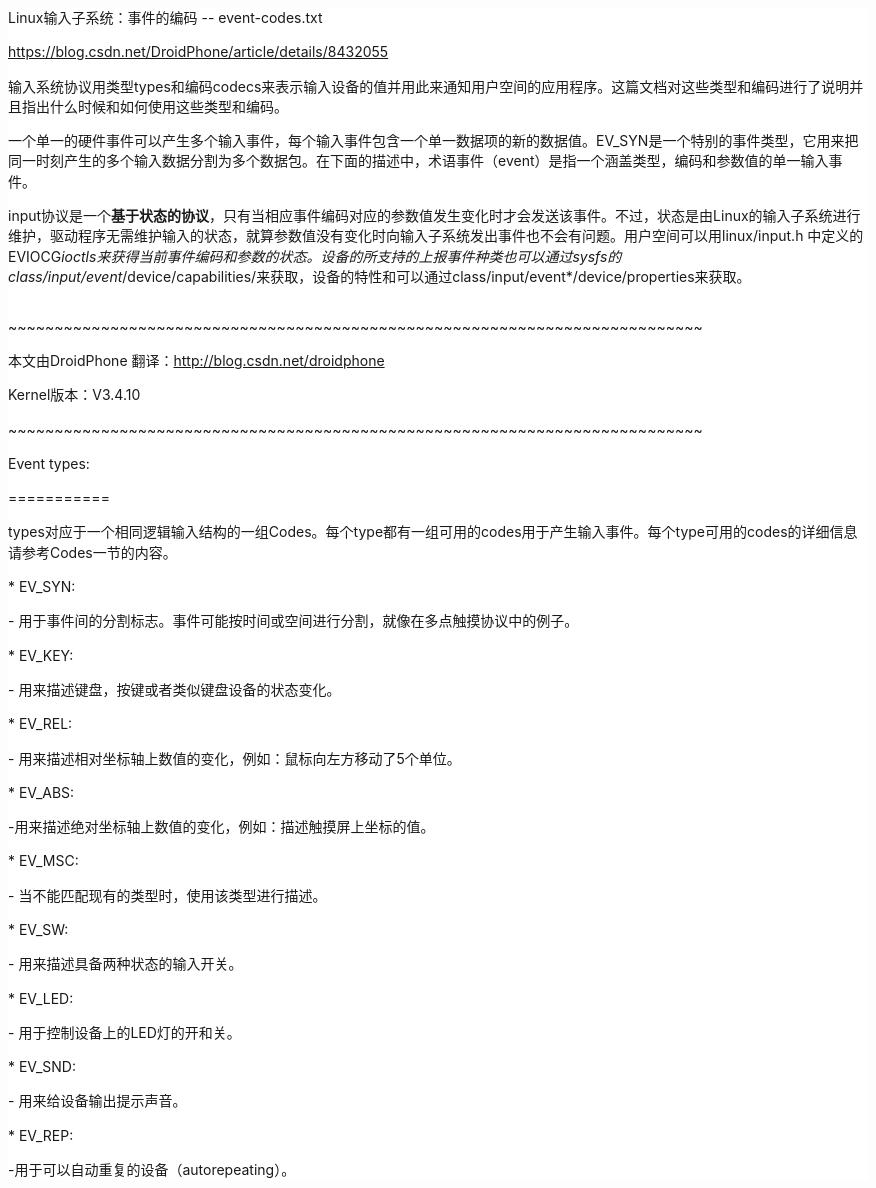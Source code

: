 Linux输入子系统：事件的编码 -- event-codes.txt

https://blog.csdn.net/DroidPhone/article/details/8432055

输入系统协议用类型types和编码codecs来表示输入设备的值并用此来通知用户空间的应用程序。这篇文档对这些类型和编码进行了说明并且指出什么时候和如何使用这些类型和编码。

 一个单一的硬件事件可以产生多个输入事件，每个输入事件包含一个单一数据项的新的数据值。EV_SYN是一个特别的事件类型，它用来把同一时刻产生的多个输入数据分割为多个数据包。在下面的描述中，术语事件（event）是指一个涵盖类型，编码和参数值的单一输入事件。

 input协议是一个**基于状态的协议**，只有当相应事件编码对应的参数值发生变化时才会发送该事件。不过，状态是由Linux的输入子系统进行维护，驱动程序无需维护输入的状态，就算参数值没有变化时向输入子系统发出事件也不会有问题。用户空间可以用linux/input.h   中定义的EVIOCG*ioctls来获得当前事件编码和参数的状态。设备的所支持的上报事件种类也可以通过sysfs的class/input/event*/device/capabilities/来获取，设备的特性和可以通过class/input/event*/device/properties来获取。

##  

 \~~~~~~~~~~~~~~~~~~~~~~~~~~~~~~~~~~~~~~~~~~~~~~~~~~~~~~~~~~~~~~~~~~~~~~~~~~~

 本文由DroidPhone 翻译：<http://blog.csdn.net/droidphone>

 Kernel版本：V3.4.10

 \~~~~~~~~~~~~~~~~~~~~~~~~~~~~~~~~~~~~~~~~~~~~~~~~~~~~~~~~~~~~~~~~~~~~~~~~~~~

  Event types: 

===========

types对应于一个相同逻辑输入结构的一组Codes。每个type都有一组可用的codes用于产生输入事件。每个type可用的codes的详细信息请参考Codes一节的内容。

\* EV_SYN:

  \- 用于事件间的分割标志。事件可能按时间或空间进行分割，就像在多点触摸协议中的例子。

 \* EV_KEY:

  \- 用来描述键盘，按键或者类似键盘设备的状态变化。

 \* EV_REL:

  \- 用来描述相对坐标轴上数值的变化，例如：鼠标向左方移动了5个单位。

 \* EV_ABS:

  -用来描述绝对坐标轴上数值的变化，例如：描述触摸屏上坐标的值。

 \* EV_MSC:

  \- 当不能匹配现有的类型时，使用该类型进行描述。

 \* EV_SW:

  \- 用来描述具备两种状态的输入开关。

 \* EV_LED:

  \- 用于控制设备上的LED灯的开和关。

 \* EV_SND:

  \- 用来给设备输出提示声音。

 \* EV_REP:

  -用于可以自动重复的设备（autorepeating）。
